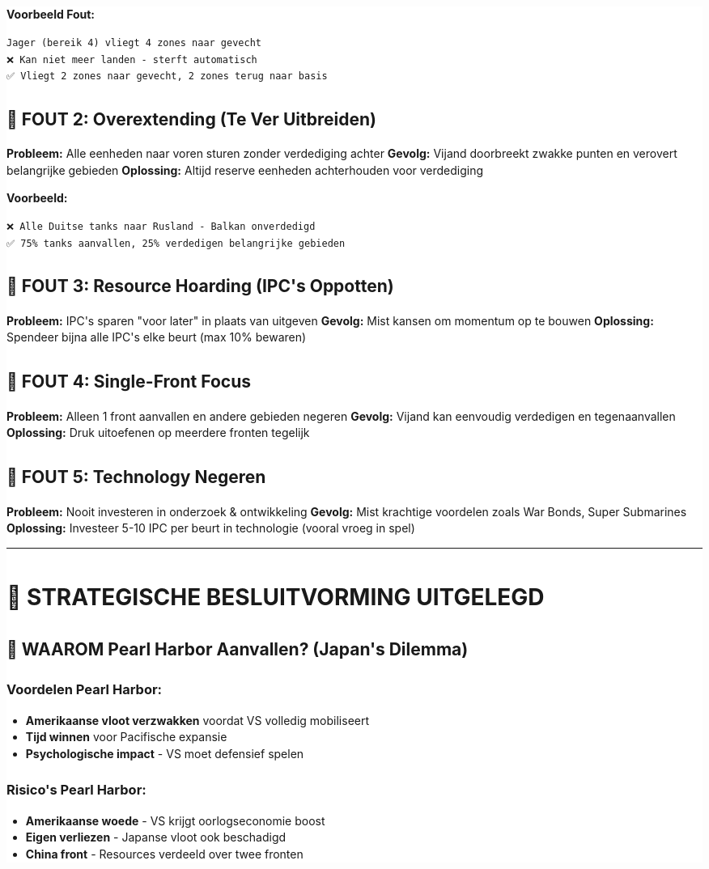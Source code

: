 **Voorbeeld Fout:**
```
Jager (bereik 4) vliegt 4 zones naar gevecht
❌ Kan niet meer landen - sterft automatisch
✅ Vliegt 2 zones naar gevecht, 2 zones terug naar basis
```

## 🚫 **FOUT 2: Overextending (Te Ver Uitbreiden)**
**Probleem:** Alle eenheden naar voren sturen zonder verdediging achter
**Gevolg:** Vijand doorbreekt zwakke punten en verovert belangrijke gebieden
**Oplossing:** Altijd reserve eenheden achterhouden voor verdediging

**Voorbeeld:**
```
❌ Alle Duitse tanks naar Rusland - Balkan onverdedigd
✅ 75% tanks aanvallen, 25% verdedigen belangrijke gebieden
```

## 🚫 **FOUT 3: Resource Hoarding (IPC's Oppotten)**
**Probleem:** IPC's sparen "voor later" in plaats van uitgeven
**Gevolg:** Mist kansen om momentum op te bouwen
**Oplossing:** Spendeer bijna alle IPC's elke beurt (max 10% bewaren)

## 🚫 **FOUT 4: Single-Front Focus**
**Probleem:** Alleen 1 front aanvallen en andere gebieden negeren
**Gevolg:** Vijand kan eenvoudig verdedigen en tegenaanvallen
**Oplossing:** Druk uitoefenen op meerdere fronten tegelijk

## 🚫 **FOUT 5: Technology Negeren**
**Probleem:** Nooit investeren in onderzoek & ontwikkeling
**Gevolg:** Mist krachtige voordelen zoals War Bonds, Super Submarines
**Oplossing:** Investeer 5-10 IPC per beurt in technologie (vooral vroeg in spel)

---

# 🎯 **STRATEGISCHE BESLUITVORMING UITGELEGD**

## 🤔 **WAAROM Pearl Harbor Aanvallen? (Japan's Dilemma)**

### **Voordelen Pearl Harbor:**
- **Amerikaanse vloot verzwakken** voordat VS volledig mobiliseert
- **Tijd winnen** voor Pacifische expansie
- **Psychologische impact** - VS moet defensief spelen

### **Risico's Pearl Harbor:**
- **Amerikaanse woede** - VS krijgt oorlogseconomie boost
- **Eigen verliezen** - Japanse vloot ook beschadigd
- **China front** - Resources verdeeld over twee fronten
